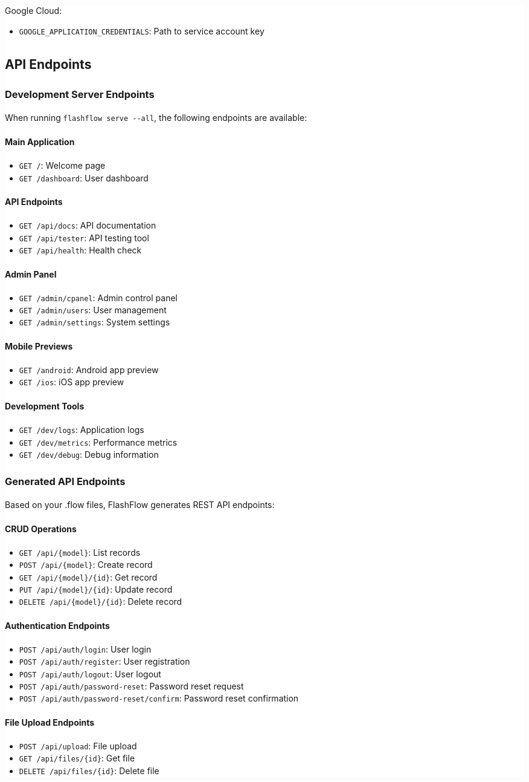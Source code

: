 Google Cloud:
- `GOOGLE_APPLICATION_CREDENTIALS`: Path to service account key

## API Endpoints

### Development Server Endpoints

When running `flashflow serve --all`, the following endpoints are available:

#### Main Application
- `GET /`: Welcome page
- `GET /dashboard`: User dashboard

#### API Endpoints
- `GET /api/docs`: API documentation
- `GET /api/tester`: API testing tool
- `GET /api/health`: Health check

#### Admin Panel
- `GET /admin/cpanel`: Admin control panel
- `GET /admin/users`: User management
- `GET /admin/settings`: System settings

#### Mobile Previews
- `GET /android`: Android app preview
- `GET /ios`: iOS app preview

#### Development Tools
- `GET /dev/logs`: Application logs
- `GET /dev/metrics`: Performance metrics
- `GET /dev/debug`: Debug information

### Generated API Endpoints

Based on your .flow files, FlashFlow generates REST API endpoints:

#### CRUD Operations
- `GET /api/{model}`: List records
- `POST /api/{model}`: Create record
- `GET /api/{model}/{id}`: Get record
- `PUT /api/{model}/{id}`: Update record
- `DELETE /api/{model}/{id}`: Delete record

#### Authentication Endpoints
- `POST /api/auth/login`: User login
- `POST /api/auth/register`: User registration
- `POST /api/auth/logout`: User logout
- `POST /api/auth/password-reset`: Password reset request
- `POST /api/auth/password-reset/confirm`: Password reset confirmation

#### File Upload Endpoints
- `POST /api/upload`: File upload
- `GET /api/files/{id}`: Get file
- `DELETE /api/files/{id}`: Delete file
